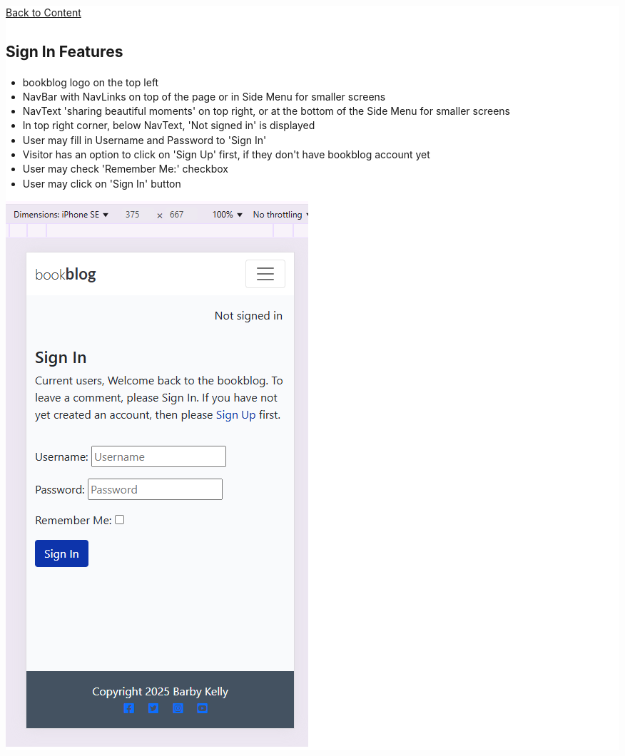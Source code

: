 [Back to Content](#content)

## Sign In Features
- bookblog logo on the top left
- NavBar with NavLinks on top of the page or in Side Menu for smaller screens
- NavText 'sharing beautiful moments' on top right, or at the bottom of the Side Menu for smaller screens
- In top right corner, below NavText, 'Not signed in' is displayed
- User may fill in Username and Password to 'Sign In'
- Visitor has an option to click on 'Sign Up' first, if they don't have bookblog account yet
- User may check 'Remember Me:' checkbox
- User may click on 'Sign In' button

![bookblog Sign In page on iPhone SE](docs/readmeimages/signinpageiphonese.png)
